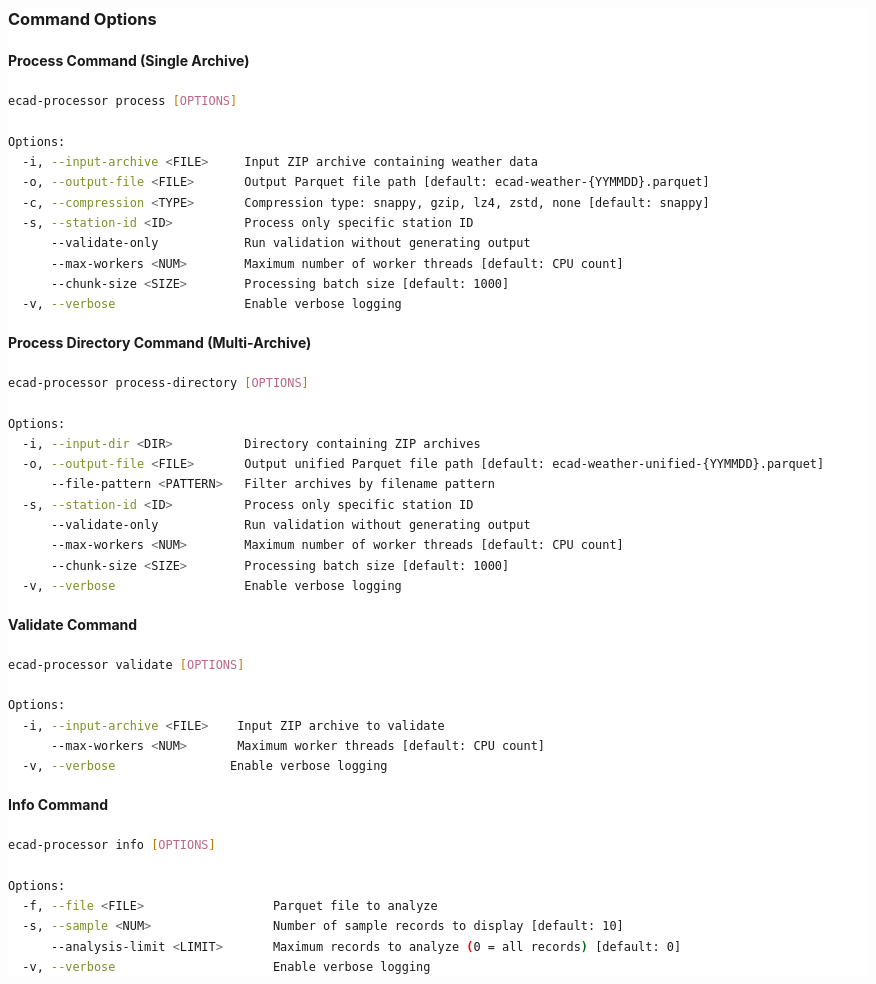 ### Command Options

#### Process Command (Single Archive)
```bash
ecad-processor process [OPTIONS]

Options:
  -i, --input-archive <FILE>     Input ZIP archive containing weather data
  -o, --output-file <FILE>       Output Parquet file path [default: ecad-weather-{YYMMDD}.parquet]
  -c, --compression <TYPE>       Compression type: snappy, gzip, lz4, zstd, none [default: snappy]
  -s, --station-id <ID>          Process only specific station ID
      --validate-only            Run validation without generating output
      --max-workers <NUM>        Maximum number of worker threads [default: CPU count]
      --chunk-size <SIZE>        Processing batch size [default: 1000]
  -v, --verbose                  Enable verbose logging
```

#### Process Directory Command (Multi-Archive)
```bash
ecad-processor process-directory [OPTIONS]

Options:
  -i, --input-dir <DIR>          Directory containing ZIP archives
  -o, --output-file <FILE>       Output unified Parquet file path [default: ecad-weather-unified-{YYMMDD}.parquet]
      --file-pattern <PATTERN>   Filter archives by filename pattern
  -s, --station-id <ID>          Process only specific station ID
      --validate-only            Run validation without generating output
      --max-workers <NUM>        Maximum number of worker threads [default: CPU count]
      --chunk-size <SIZE>        Processing batch size [default: 1000]
  -v, --verbose                  Enable verbose logging
```

#### Validate Command
```bash
ecad-processor validate [OPTIONS]

Options:
  -i, --input-archive <FILE>    Input ZIP archive to validate
      --max-workers <NUM>       Maximum worker threads [default: CPU count]
  -v, --verbose                Enable verbose logging
```

#### Info Command
```bash
ecad-processor info [OPTIONS]

Options:
  -f, --file <FILE>                  Parquet file to analyze
  -s, --sample <NUM>                 Number of sample records to display [default: 10]
      --analysis-limit <LIMIT>       Maximum records to analyze (0 = all records) [default: 0]
  -v, --verbose                      Enable verbose logging
```
